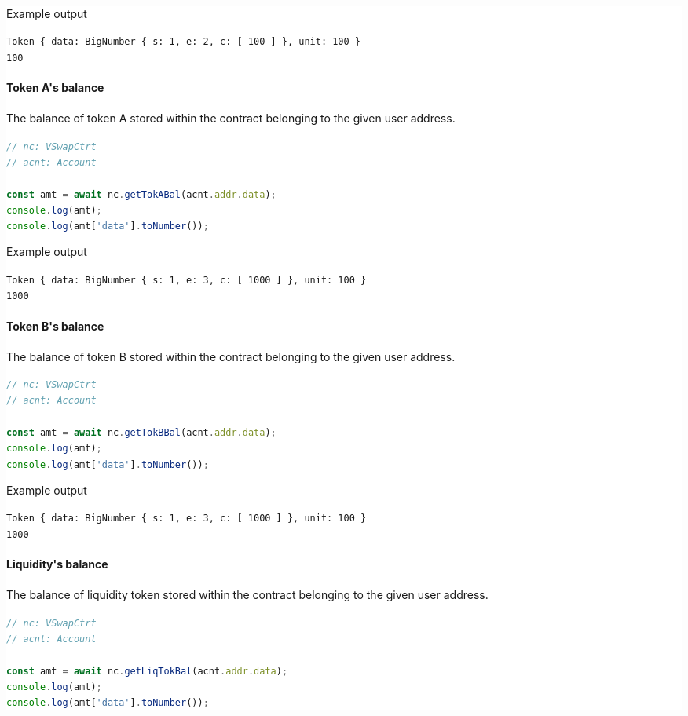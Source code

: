 Example output

```
Token { data: BigNumber { s: 1, e: 2, c: [ 100 ] }, unit: 100 }
100
```

#### Token A's balance

The balance of token A stored within the contract belonging to the given user address.

```javascript
// nc: VSwapCtrt
// acnt: Account

const amt = await nc.getTokABal(acnt.addr.data);
console.log(amt);
console.log(amt['data'].toNumber());
```

Example output

```
Token { data: BigNumber { s: 1, e: 3, c: [ 1000 ] }, unit: 100 }
1000
```

#### Token B's balance

The balance of token B stored within the contract belonging to the given user address.

```javascript
// nc: VSwapCtrt
// acnt: Account

const amt = await nc.getTokBBal(acnt.addr.data);
console.log(amt);
console.log(amt['data'].toNumber());
```

Example output

```
Token { data: BigNumber { s: 1, e: 3, c: [ 1000 ] }, unit: 100 }
1000
```

#### Liquidity's balance

The balance of liquidity token stored within the contract belonging to the given user address.

```javascript
// nc: VSwapCtrt
// acnt: Account

const amt = await nc.getLiqTokBal(acnt.addr.data);
console.log(amt);
console.log(amt['data'].toNumber());
```
